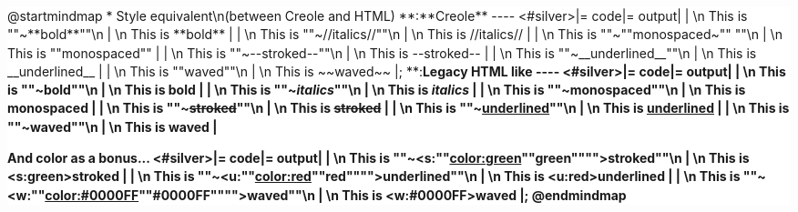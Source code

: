 
<plantuml>
@startmindmap
* Style equivalent\n(between Creole and HTML) 
**:**Creole**
----
<#silver>|= code|= output|
| \n This is ""~**bold**""\n | \n This is **bold** |
| \n This is ""~//italics//""\n | \n This is //italics// |
| \n This is ""~""monospaced~"" ""\n | \n This is ""monospaced"" |
| \n This is ""~--stroked--""\n | \n This is --stroked-- |
| \n This is ""~__underlined__""\n |  \n This is __underlined__ |
| \n This is ""<U+007E><U+007E>waved<U+007E><U+007E>""\n | \n This is ~~waved~~ |;
**:<b>Legacy HTML like
----
<#silver>|= code|= output|
| \n This is ""~<b>bold</b>""\n | \n This is <b>bold</b> |
| \n This is ""~<i>italics</i>""\n | \n This is <i>italics</i> |
| \n This is ""~<font:monospaced>monospaced</font>""\n | \n This is <font:monospaced>monospaced</font> |
| \n This is ""~<s>stroked</s>""\n | \n  This is <s>stroked</s> |
| \n This is ""~<u>underlined</u>""\n | \n This is <u>underlined</u> |
| \n This is ""~<w>waved</w>""\n | \n This is <w>waved</w> |

And color as a bonus...
<#silver>|= code|= output|
| \n This is ""~<s:""<color:green>""green""</color>"">stroked</s>""\n | \n  This is <s:green>stroked</s> |
| \n This is ""~<u:""<color:red>""red""</color>"">underlined</u>""\n | \n This is <u:red>underlined</u> |
| \n This is ""~<w:""<color:#0000FF>""#0000FF""</color>"">waved</w>""\n | \n This is <w:#0000FF>waved</w> |;
@endmindmap
</plantuml>


